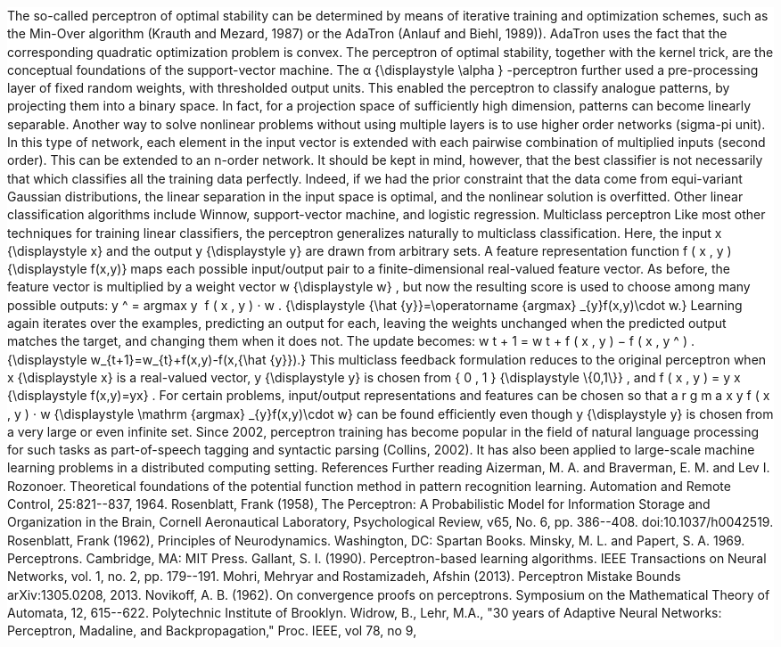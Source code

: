 The so-called perceptron of optimal stability can be determined by means
of iterative training and optimization schemes, such as the Min-Over
algorithm (Krauth and Mezard, 1987) or the AdaTron (Anlauf and Biehl,
1989)). AdaTron uses the fact that the corresponding quadratic
optimization problem is convex. The perceptron of optimal stability,
together with the kernel trick, are the conceptual foundations of the
support-vector machine. The α {\\displaystyle \\alpha } -perceptron
further used a pre-processing layer of fixed random weights, with
thresholded output units. This enabled the perceptron to classify
analogue patterns, by projecting them into a binary space. In fact, for
a projection space of sufficiently high dimension, patterns can become
linearly separable. Another way to solve nonlinear problems without
using multiple layers is to use higher order networks (sigma-pi unit).
In this type of network, each element in the input vector is extended
with each pairwise combination of multiplied inputs (second order). This
can be extended to an n-order network. It should be kept in mind,
however, that the best classifier is not necessarily that which
classifies all the training data perfectly. Indeed, if we had the prior
constraint that the data come from equi-variant Gaussian distributions,
the linear separation in the input space is optimal, and the nonlinear
solution is overfitted. Other linear classification algorithms include
Winnow, support-vector machine, and logistic regression. Multiclass
perceptron Like most other techniques for training linear classifiers,
the perceptron generalizes naturally to multiclass classification. Here,
the input x {\\displaystyle x} and the output y {\\displaystyle y} are
drawn from arbitrary sets. A feature representation function f ( x , y )
{\\displaystyle f(x,y)} maps each possible input/output pair to a
finite-dimensional real-valued feature vector. As before, the feature
vector is multiplied by a weight vector w {\\displaystyle w} , but now
the resulting score is used to choose among many possible outputs: y \^
= argmax y ⁡ f ( x , y ) ⋅ w . {\\displaystyle {\\hat {y}}=\\operatorname
{argmax} \_{y}f(x,y)\\cdot w.} Learning again iterates over the
examples, predicting an output for each, leaving the weights unchanged
when the predicted output matches the target, and changing them when it
does not. The update becomes: w t + 1 = w t + f ( x , y ) − f ( x , y \^
) . {\\displaystyle w\_{t+1}=w\_{t}+f(x,y)-f(x,{\\hat {y}}).} This
multiclass feedback formulation reduces to the original perceptron when
x {\\displaystyle x} is a real-valued vector, y {\\displaystyle y} is
chosen from { 0 , 1 } {\\displaystyle \\{0,1\\}} , and f ( x , y ) = y x
{\\displaystyle f(x,y)=yx} . For certain problems, input/output
representations and features can be chosen so that a r g m a x y f ( x ,
y ) ⋅ w {\\displaystyle \\mathrm {argmax} \_{y}f(x,y)\\cdot w} can be
found efficiently even though y {\\displaystyle y} is chosen from a very
large or even infinite set. Since 2002, perceptron training has become
popular in the field of natural language processing for such tasks as
part-of-speech tagging and syntactic parsing (Collins, 2002). It has
also been applied to large-scale machine learning problems in a
distributed computing setting. References Further reading Aizerman, M.
A. and Braverman, E. M. and Lev I. Rozonoer. Theoretical foundations of
the potential function method in pattern recognition learning.
Automation and Remote Control, 25:821--837, 1964. Rosenblatt, Frank
(1958), The Perceptron: A Probabilistic Model for Information Storage
and Organization in the Brain, Cornell Aeronautical Laboratory,
Psychological Review, v65, No. 6, pp. 386--408. doi:10.1037/h0042519.
Rosenblatt, Frank (1962), Principles of Neurodynamics. Washington, DC:
Spartan Books. Minsky, M. L. and Papert, S. A. 1969. Perceptrons.
Cambridge, MA: MIT Press. Gallant, S. I. (1990). Perceptron-based
learning algorithms. IEEE Transactions on Neural Networks, vol. 1, no.
2, pp. 179--191. Mohri, Mehryar and Rostamizadeh, Afshin (2013).
Perceptron Mistake Bounds arXiv:1305.0208, 2013. Novikoff, A. B. (1962).
On convergence proofs on perceptrons. Symposium on the Mathematical
Theory of Automata, 12, 615--622. Polytechnic Institute of Brooklyn.
Widrow, B., Lehr, M.A., \"30 years of Adaptive Neural Networks:
Perceptron, Madaline, and Backpropagation,\" Proc. IEEE, vol 78, no 9,